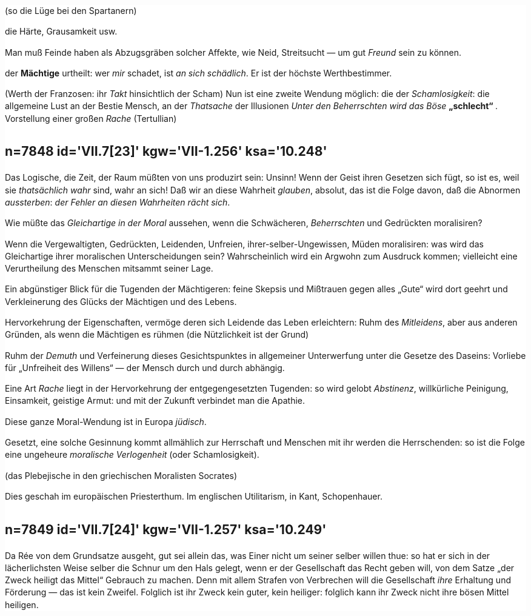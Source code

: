 (so die Lüge bei den Spartanern)

die Härte, Grausamkeit usw.

Man muß Feinde haben als Abzugsgräben solcher Affekte, wie Neid, Streitsucht — um gut *Freund* sein zu können.

der **Mächtige** urtheilt: wer *mir* schadet, ist *an sich schädlich*. Er ist der höchste Werthbestimmer.

(Werth der Franzosen: ihr *Takt* hinsichtlich der Scham)
Nun ist eine zweite Wendung möglich: die der *Schamlosigkeit*: die allgemeine Lust an der Bestie Mensch, an der *Thatsache* der Illusionen
*Unter den Beherrschten wird das Böse* **„schlecht“** *.*
Vorstellung einer großen *Rache* (Tertullian)

## n=7848 id='VII.7[23]' kgw='VII-1.256' ksa='10.248'

Das Logische, die Zeit, der Raum müßten von uns produzirt sein: Unsinn! Wenn der Geist ihren Gesetzen sich fügt, so ist es, weil sie *thatsächlich wahr* sind, wahr an sich! Daß wir an diese Wahrheit *glauben*, absolut, das ist die Folge davon, daß die Abnormen *aussterben*: *der Fehler an diesen Wahrheiten rächt sich*.

Wie müßte das *Gleichartige in der Moral* aussehen, wenn die Schwächeren, *Beherrschten* und Gedrückten moralisiren?

Wenn die Vergewaltigten, Gedrückten, Leidenden, Unfreien, ihrer-selber-Ungewissen, Müden moralisiren: was wird das Gleichartige ihrer moralischen Unterscheidungen sein? Wahrscheinlich wird ein Argwohn zum Ausdruck kommen; vielleicht eine Verurtheilung des Menschen mitsammt seiner Lage.

Ein abgünstiger Blick für die Tugenden der Mächtigeren: feine Skepsis und Mißtrauen gegen alles „Gute“ wird dort geehrt und Verkleinerung des Glücks der Mächtigen und des Lebens.

Hervorkehrung der Eigenschaften, vermöge deren sich Leidende das Leben erleichtern: Ruhm des *Mitleidens*, aber aus anderen Gründen, als wenn die Mächtigen es rühmen (die Nützlichkeit ist der Grund)

Ruhm der *Demuth* und Verfeinerung dieses Gesichtspunktes in allgemeiner Unterwerfung unter die Gesetze des Daseins: Vorliebe für „Unfreiheit des Willens“ — der Mensch durch und durch abhängig.

Eine Art *Rache* liegt in der Hervorkehrung der entgegengesetzten Tugenden: so wird gelobt *Abstinenz*, willkürliche Peinigung, Einsamkeit, geistige Armut: und mit der Zukunft verbindet man die Apathie.

Diese ganze Moral-Wendung ist in Europa *jüdisch*.

Gesetzt, eine solche Gesinnung kommt allmählich zur Herrschaft und Menschen mit ihr werden die Herrschenden: so ist die Folge eine ungeheure *moralische Verlogenheit* (oder Schamlosigkeit).

(das Plebejische in den griechischen Moralisten Socrates)

Dies geschah im europäischen Priesterthum. Im englischen Utilitarism, in Kant, Schopenhauer.

## n=7849 id='VII.7[24]' kgw='VII-1.257' ksa='10.249'

Da Rée von dem Grundsatze ausgeht, gut sei allein das, was Einer nicht um seiner selber willen thue: so hat er sich in der lächerlichsten Weise selber die Schnur um den Hals gelegt, wenn er der Gesellschaft das Recht geben will, von dem Satze „der Zweck heiligt das Mittel“ Gebrauch zu machen. Denn mit allem Strafen von Verbrechen will die Gesellschaft *ihre* Erhaltung und Förderung — das ist kein Zweifel. Folglich ist ihr Zweck kein guter, kein heiliger: folglich kann ihr Zweck nicht ihre bösen Mittel heiligen.
